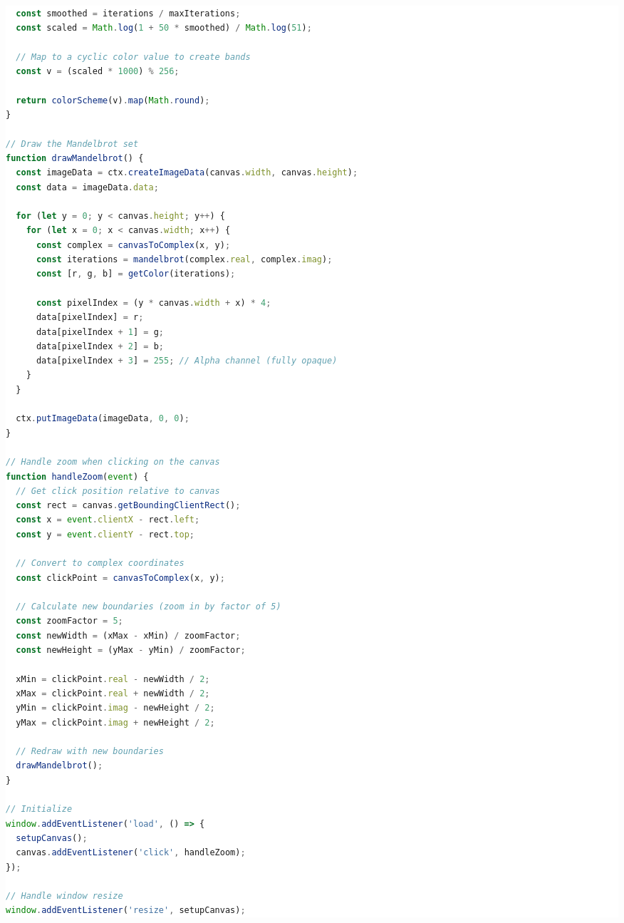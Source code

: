 ````javascript
  const smoothed = iterations / maxIterations;
  const scaled = Math.log(1 + 50 * smoothed) / Math.log(51);
  
  // Map to a cyclic color value to create bands
  const v = (scaled * 1000) % 256;
  
  return colorScheme(v).map(Math.round);
}

// Draw the Mandelbrot set
function drawMandelbrot() {
  const imageData = ctx.createImageData(canvas.width, canvas.height);
  const data = imageData.data;
  
  for (let y = 0; y < canvas.height; y++) {
    for (let x = 0; x < canvas.width; x++) {
      const complex = canvasToComplex(x, y);
      const iterations = mandelbrot(complex.real, complex.imag);
      const [r, g, b] = getColor(iterations);
      
      const pixelIndex = (y * canvas.width + x) * 4;
      data[pixelIndex] = r;
      data[pixelIndex + 1] = g;
      data[pixelIndex + 2] = b;
      data[pixelIndex + 3] = 255; // Alpha channel (fully opaque)
    }
  }
  
  ctx.putImageData(imageData, 0, 0);
}

// Handle zoom when clicking on the canvas
function handleZoom(event) {
  // Get click position relative to canvas
  const rect = canvas.getBoundingClientRect();
  const x = event.clientX - rect.left;
  const y = event.clientY - rect.top;
  
  // Convert to complex coordinates
  const clickPoint = canvasToComplex(x, y);
  
  // Calculate new boundaries (zoom in by factor of 5)
  const zoomFactor = 5;
  const newWidth = (xMax - xMin) / zoomFactor;
  const newHeight = (yMax - yMin) / zoomFactor;
  
  xMin = clickPoint.real - newWidth / 2;
  xMax = clickPoint.real + newWidth / 2;
  yMin = clickPoint.imag - newHeight / 2;
  yMax = clickPoint.imag + newHeight / 2;
  
  // Redraw with new boundaries
  drawMandelbrot();
}

// Initialize
window.addEventListener('load', () => {
  setupCanvas();
  canvas.addEventListener('click', handleZoom);
});

// Handle window resize
window.addEventListener('resize', setupCanvas);
````
